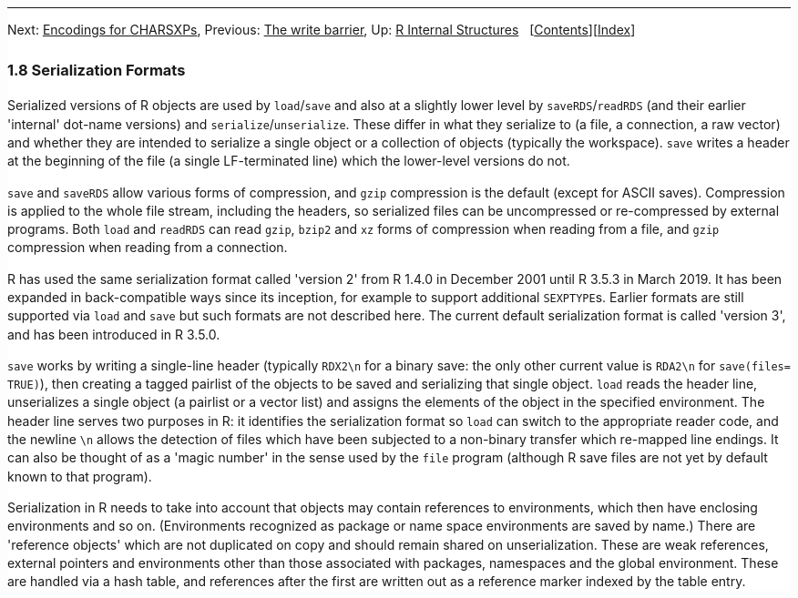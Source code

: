 ------------------------------------------------------------------------

 
Next: [Encodings for CHARSXPs](#Encodings-for-CHARSXPs), Previous: [The
write barrier](#The-write-barrier), Up: [R Internal
Structures](#R-Internal-Structures)  
\[[Contents](#SEC_Contents "Table of contents")\]\[[Index](#Function-and-variable-index "Index")\]

### 1.8 Serialization Formats 

Serialized versions of R objects are used by `load`/`save` and also at a
slightly lower level by `saveRDS`/`readRDS` (and their earlier
'internal' dot-name versions) and `serialize`/`unserialize`. These
differ in what they serialize to (a file, a connection, a raw vector)
and whether they are intended to serialize a single object or a
collection of objects (typically the workspace). `save` writes a header
at the beginning of the file (a single LF-terminated line) which the
lower-level versions do not.

`save` and `saveRDS` allow various forms of compression, and `gzip`
compression is the default (except for ASCII saves). Compression is
applied to the whole file stream, including the headers, so serialized
files can be uncompressed or re-compressed by external programs. Both
`load` and `readRDS` can read `gzip`, `bzip2` and `xz` forms of
compression when reading from a file, and `gzip` compression when
reading from a connection.

R has used the same serialization format called 'version 2' from R 1.4.0
in December 2001 until R 3.5.3 in March 2019. It has been expanded in
back-compatible ways since its inception, for example to support
additional `SEXPTYPE`s. Earlier formats are still supported via `load`
and `save` but such formats are not described here. The current default
serialization format is called 'version 3', and has been introduced in R
3.5.0.

`save` works by writing a single-line header (typically `RDX2\n` for a
binary save: the only other current value is `RDA2\n` for
`save(files=TRUE)`), then creating a tagged pairlist of the objects to
be saved and serializing that single object. `load` reads the header
line, unserializes a single object (a pairlist or a vector list) and
assigns the elements of the object in the specified environment. The
header line serves two purposes in R: it identifies the serialization
format so `load` can switch to the appropriate reader code, and the
newline `\n` allows the detection of files which have been subjected to
a non-binary transfer which re-mapped line endings. It can also be
thought of as a 'magic number' in the sense used by the `file` program
(although R save files are not yet by default known to that program).

Serialization in R needs to take into account that objects may contain
references to environments, which then have enclosing environments and
so on. (Environments recognized as package or name space environments
are saved by name.) There are 'reference objects' which are not
duplicated on copy and should remain shared on unserialization. These
are weak references, external pointers and environments other than those
associated with packages, namespaces and the global environment. These
are handled via a hash table, and references after the first are written
out as a reference marker indexed by the table entry.
